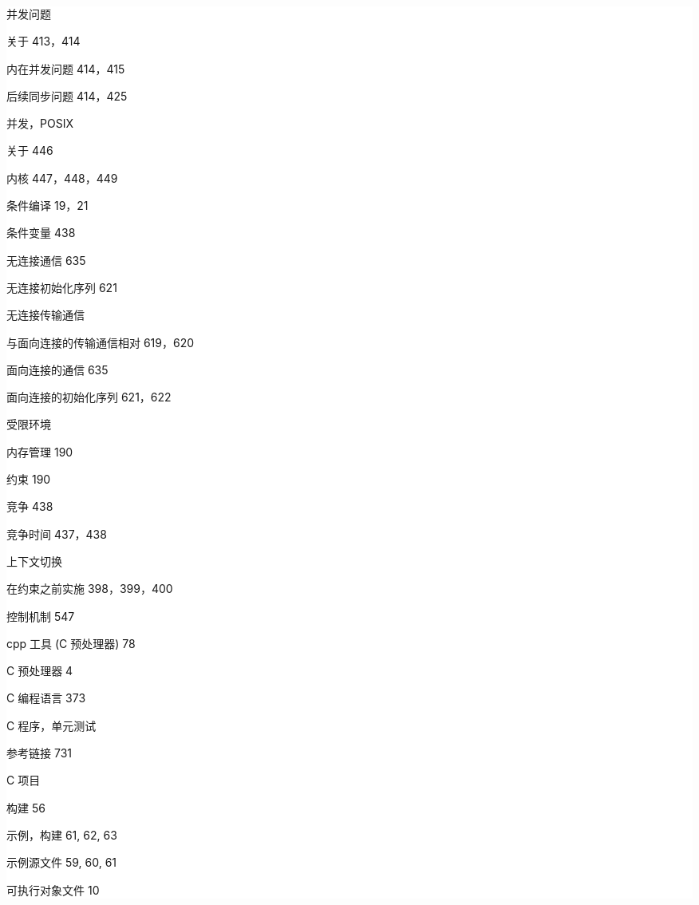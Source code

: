 并发问题

关于 413，414

内在并发问题 414，415

后续同步问题 414，425

并发，POSIX

关于 446

内核 447，448，449

条件编译 19，21

条件变量 438

无连接通信 635

无连接初始化序列 621

无连接传输通信

与面向连接的传输通信相对 619，620

面向连接的通信 635

面向连接的初始化序列 621，622

受限环境

内存管理 190

约束 190

竞争 438

竞争时间 437，438

上下文切换

在约束之前实施 398，399，400

控制机制 547

cpp 工具 (C 预处理器) 78

C 预处理器 4

C 编程语言 373

C 程序，单元测试

参考链接 731

C 项目

构建 56

示例，构建 61, 62, 63

示例源文件 59, 60, 61

可执行对象文件 10
